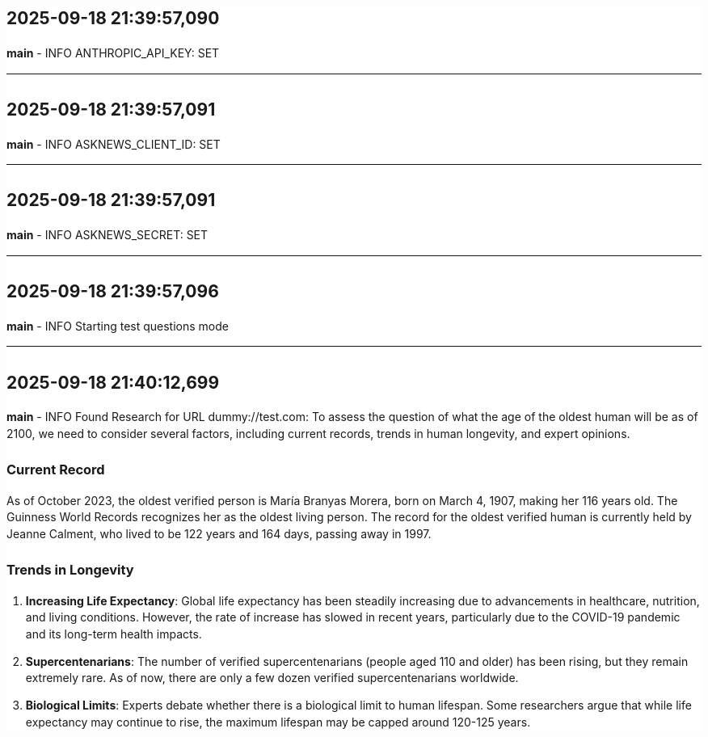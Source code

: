 ## 2025-09-18 21:39:57,090
__main__ - INFO
ANTHROPIC_API_KEY: SET

---

## 2025-09-18 21:39:57,091
__main__ - INFO
ASKNEWS_CLIENT_ID: SET

---

## 2025-09-18 21:39:57,091
__main__ - INFO
ASKNEWS_SECRET: SET

---

## 2025-09-18 21:39:57,096
__main__ - INFO
Starting test questions mode

---

## 2025-09-18 21:40:12,699
__main__ - INFO
Found Research for URL dummy://test.com:
To assess the question of what the age of the oldest human will be as of 2100, we need to consider several factors, including current records, trends in human longevity, and expert opinions.

### Current Record
As of October 2023, the oldest verified person is María Branyas Morera, born on March 4, 1907, making her 116 years old. The Guinness World Records recognizes her as the oldest living person. The record for the oldest verified human is currently held by Jeanne Calment, who lived to be 122 years and 164 days, passing away in 1997.

### Trends in Longevity
1. **Increasing Life Expectancy**: Global life expectancy has been steadily increasing due to advancements in healthcare, nutrition, and living conditions. However, the rate of increase has slowed in recent years, particularly due to the COVID-19 pandemic and its long-term health impacts.
  
2. **Supercentenarians**: The number of verified supercentenarians (people aged 110 and older) has been rising, but they remain extremely rare. As of now, there are only a few dozen verified supercentenarians worldwide.

3. **Biological Limits**: Experts debate whether there is a biological limit to human lifespan. Some researchers argue that while life expectancy may continue to rise, the maximum lifespan may be capped around 120-125 years.
